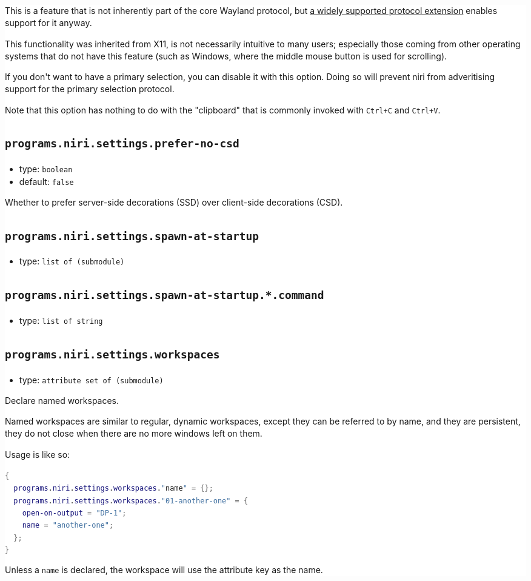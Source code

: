 This is a feature that is not inherently part of the core Wayland protocol, but [a widely supported protocol extension](https://wayland.app/protocols/primary-selection-unstable-v1#compositor-support) enables support for it anyway.

This functionality was inherited from X11, is not necessarily intuitive to many users; especially those coming from other operating systems that do not have this feature (such as Windows, where the middle mouse button is used for scrolling).

If you don't want to have a primary selection, you can disable it with this option. Doing so will prevent niri from adveritising support for the primary selection protocol.

Note that this option has nothing to do with the "clipboard" that is commonly invoked with `Ctrl+C` and `Ctrl+V`.



## `programs.niri.settings.prefer-no-csd`
- type: `boolean`
- default: `false`

Whether to prefer server-side decorations (SSD) over client-side decorations (CSD).



## `programs.niri.settings.spawn-at-startup`
- type: `list of (submodule)`



## `programs.niri.settings.spawn-at-startup.*.command`
- type: `list of string`



## `programs.niri.settings.workspaces`
- type: `attribute set of (submodule)`

Declare named workspaces.

Named workspaces are similar to regular, dynamic workspaces, except they can be
referred to by name, and they are persistent, they do not close when there are
no more windows left on them.

Usage is like so:

```nix
{
  programs.niri.settings.workspaces."name" = {};
  programs.niri.settings.workspaces."01-another-one" = {
    open-on-output = "DP-1";
    name = "another-one";
  };
}
```

Unless a `name` is declared, the workspace will use the attribute key as the name.
